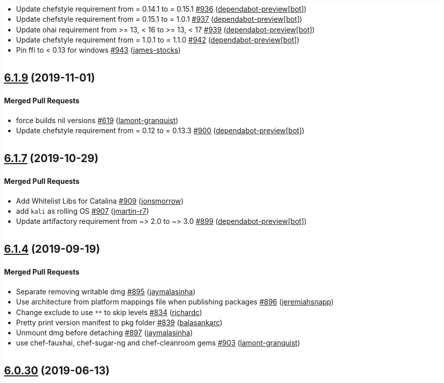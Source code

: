 - Update chefstyle requirement from = 0.14.1 to = 0.15.1 [#936](https://github.com/chef/omnibus/pull/936) ([dependabot-preview[bot]](https://github.com/dependabot-preview[bot]))
- Update chefstyle requirement from = 0.15.1 to = 1.0.1 [#937](https://github.com/chef/omnibus/pull/937) ([dependabot-preview[bot]](https://github.com/dependabot-preview[bot]))
- Update ohai requirement from &gt;= 13, &lt; 16 to &gt;= 13, &lt; 17 [#939](https://github.com/chef/omnibus/pull/939) ([dependabot-preview[bot]](https://github.com/dependabot-preview[bot]))
- Update chefstyle requirement from = 1.0.1 to = 1.1.0 [#942](https://github.com/chef/omnibus/pull/942) ([dependabot-preview[bot]](https://github.com/dependabot-preview[bot]))
- Pin ffi to &lt; 0.13 for windows [#943](https://github.com/chef/omnibus/pull/943) ([james-stocks](https://github.com/james-stocks))

## [6.1.9](https://github.com/chef/omnibus/tree/6.1.9) (2019-11-01)

#### Merged Pull Requests
- force builds nil versions [#619](https://github.com/chef/omnibus/pull/619) ([lamont-granquist](https://github.com/lamont-granquist))
- Update chefstyle requirement from = 0.12 to = 0.13.3 [#900](https://github.com/chef/omnibus/pull/900) ([dependabot-preview[bot]](https://github.com/dependabot-preview[bot]))

## [6.1.7](https://github.com/chef/omnibus/tree/6.1.7) (2019-10-29)

#### Merged Pull Requests
- Add Whitelist Libs for Catalina [#909](https://github.com/chef/omnibus/pull/909) ([jonsmorrow](https://github.com/jonsmorrow))
- add `kali` as rolling OS [#907](https://github.com/chef/omnibus/pull/907) ([jmartin-r7](https://github.com/jmartin-r7))
- Update artifactory requirement from ~&gt; 2.0 to ~&gt; 3.0 [#899](https://github.com/chef/omnibus/pull/899) ([dependabot-preview[bot]](https://github.com/dependabot-preview[bot]))

## [6.1.4](https://github.com/chef/omnibus/tree/6.1.4) (2019-09-19)

#### Merged Pull Requests
- Separate removing writable dmg [#895](https://github.com/chef/omnibus/pull/895) ([jaymalasinha](https://github.com/jaymalasinha))
- Use architecture from platform mappings file when publishing packages [#896](https://github.com/chef/omnibus/pull/896) ([jeremiahsnapp](https://github.com/jeremiahsnapp))
- Change exclude to use `**` to skip levels [#834](https://github.com/chef/omnibus/pull/834) ([richardc](https://github.com/richardc))
- Pretty print version manifest to pkg folder [#839](https://github.com/chef/omnibus/pull/839) ([balasankarc](https://github.com/balasankarc))
- Unmount dmg before detaching [#897](https://github.com/chef/omnibus/pull/897) ([jaymalasinha](https://github.com/jaymalasinha))
- use chef-fauxhai, chef-sugar-ng and chef-cleanroom gems [#903](https://github.com/chef/omnibus/pull/903) ([lamont-granquist](https://github.com/lamont-granquist))

## [6.0.30](https://github.com/chef/omnibus/tree/6.0.30) (2019-06-13)


[#63]: https://github.com/chef/omnibus/issues/63
[#67]: https://github.com/chef/omnibus/issues/67
[#70]: https://github.com/chef/omnibus/issues/70
[#71]: https://github.com/chef/omnibus/issues/71
[#72]: https://github.com/chef/omnibus/issues/72
[#73]: https://github.com/chef/omnibus/issues/73
[#74]: https://github.com/chef/omnibus/issues/74
[#77]: https://github.com/chef/omnibus/issues/77
[#78]: https://github.com/chef/omnibus/issues/78
[#79]: https://github.com/chef/omnibus/issues/79
[#80]: https://github.com/chef/omnibus/issues/80
[#81]: https://github.com/chef/omnibus/issues/81
[#82]: https://github.com/chef/omnibus/issues/82
[#83]: https://github.com/chef/omnibus/issues/83
[#85]: https://github.com/chef/omnibus/issues/85
[#86]: https://github.com/chef/omnibus/issues/86
[@benjaminws]: https://github.com/benjaminws
[@christophergeers]: https://github.com/christophergeers
[@christophermaier]: https://github.com/christophermaier
[@databus23]: https://github.com/databus23
[@fujin]: https://github.com/fujin
[@jacobvosmaer]: https://github.com/jacobvosmaer
[@jf647]: https://github.com/jf647
[@johntdyer]: https://github.com/johntdyer
[@lamont-granquist]: https://github.com/lamont-granquist
[@mumoshu]: https://github.com/mumoshu
[@ohlol]: https://github.com/ohlol
[@schisamo]: https://github.com/schisamo
[@sl4mmy]: https://github.com/sl4mmy
[@totally]: https://github.com/totally